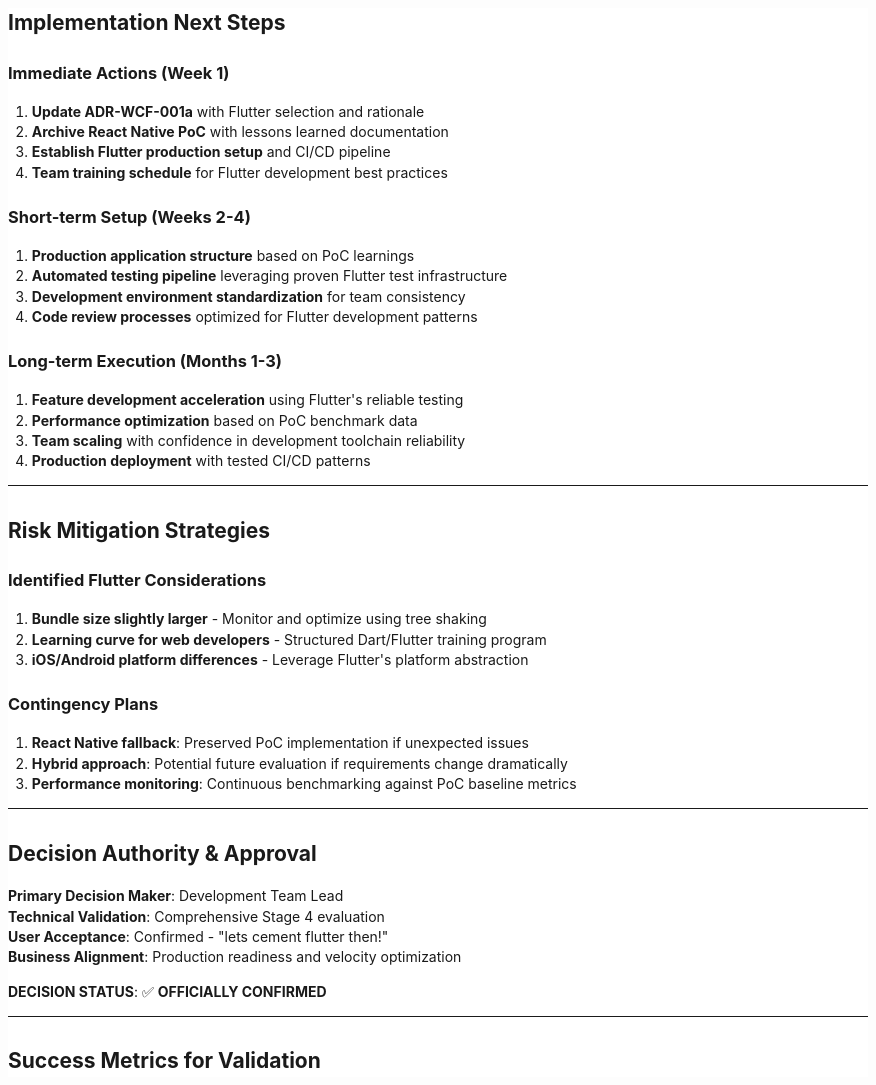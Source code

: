 
## Implementation Next Steps

### Immediate Actions (Week 1)
1. **Update ADR-WCF-001a** with Flutter selection and rationale
2. **Archive React Native PoC** with lessons learned documentation
3. **Establish Flutter production setup** and CI/CD pipeline
4. **Team training schedule** for Flutter development best practices

### Short-term Setup (Weeks 2-4)
1. **Production application structure** based on PoC learnings
2. **Automated testing pipeline** leveraging proven Flutter test infrastructure
3. **Development environment standardization** for team consistency
4. **Code review processes** optimized for Flutter development patterns

### Long-term Execution (Months 1-3)
1. **Feature development acceleration** using Flutter's reliable testing
2. **Performance optimization** based on PoC benchmark data
3. **Team scaling** with confidence in development toolchain reliability
4. **Production deployment** with tested CI/CD patterns

---

## Risk Mitigation Strategies

### Identified Flutter Considerations
1. **Bundle size slightly larger** - Monitor and optimize using tree shaking
2. **Learning curve for web developers** - Structured Dart/Flutter training program
3. **iOS/Android platform differences** - Leverage Flutter's platform abstraction

### Contingency Plans
1. **React Native fallback**: Preserved PoC implementation if unexpected issues
2. **Hybrid approach**: Potential future evaluation if requirements change dramatically
3. **Performance monitoring**: Continuous benchmarking against PoC baseline metrics

---

## Decision Authority & Approval

**Primary Decision Maker**: Development Team Lead  
**Technical Validation**: Comprehensive Stage 4 evaluation  
**User Acceptance**: Confirmed - "lets cement flutter then!"  
**Business Alignment**: Production readiness and velocity optimization  

**DECISION STATUS**: ✅ **OFFICIALLY CONFIRMED**

---

## Success Metrics for Validation
